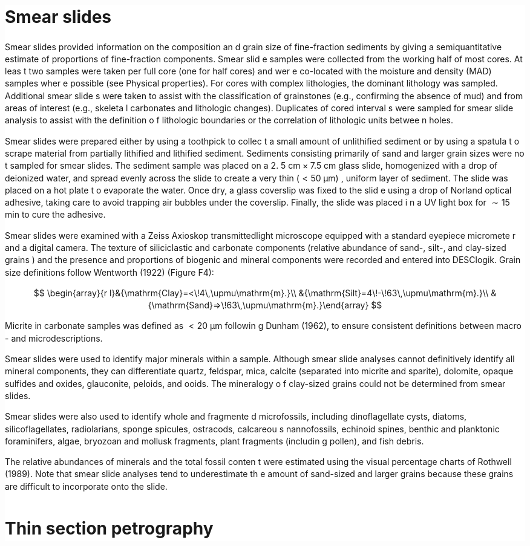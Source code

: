 # Smear slides  

Smear slides provided information on the composition an d grain size of fine-fraction sediments by giving a semiquantitative estimate of proportions of fine-fraction components. Smear slid e samples were collected from the working half of most cores. At leas t two samples were taken per full core (one for half cores) and wer e co-located with the moisture and density (MAD) samples wher e possible (see Physical properties). For cores with complex lithologies, the dominant lithology was sampled. Additional smear slide s were taken to assist with the classification of grainstones (e.g., confirming the absence of mud) and from areas of interest (e.g., skeleta l carbonates and lithologic changes). Duplicates of cored interval s were sampled for smear slide analysis to assist with the definition o f lithologic boundaries or the correlation of lithologic units betwee n holes.  

Smear slides were prepared either by using a toothpick to collec t a small amount of unlithified sediment or by using a spatula t o scrape material from partially lithified and lithified sediment. Sediments consisting primarily of sand and larger grain sizes were no t sampled for smear slides. The sediment sample was placed on a 2. 5 $\mathrm{cm}\times7.5\:\mathrm{cm}$ glass slide, homogenized with a drop of deionized water, and spread evenly across the slide to create a very thin $\left(<50\;\upmu\mathrm{m}\right)$ , uniform layer of sediment. The slide was placed on a hot plate t o evaporate the water. Once dry, a glass coverslip was fixed to the slid e using a drop of Norland optical adhesive, taking care to avoid trapping air bubbles under the coverslip. Finally, the slide was placed i n a UV light box for ${\sim}15\;\mathrm{min}$ to cure the adhesive.  

Smear slides were examined with a Zeiss Axioskop transmittedlight microscope equipped with a standard eyepiece micromete r and a digital camera. The texture of siliciclastic and carbonate components (relative abundance of sand-, silt-, and clay-sized grains ) and the presence and proportions of biogenic and mineral components were recorded and entered into DESClogik. Grain size definitions follow Wentworth (1922) (Figure F4):  

$$
\begin{array}{r l}&{\mathrm{Clay}=<\!4\,\upmu\mathrm{m}.}\\ &{\mathrm{Silt}=4\!-\!63\,\upmu\mathrm{m}.}\\ &{\mathrm{Sand}=>\!63\,\upmu\mathrm{m}.}\end{array}
$$  

Micrite in carbonate samples was defined as ${<}20\ \upmu\mathrm{m}$ followin g Dunham (1962), to ensure consistent definitions between macro - and microdescriptions.  

Smear slides were used to identify major minerals within a sample. Although smear slide analyses cannot definitively identify all mineral components, they can differentiate quartz, feldspar, mica, calcite (separated into micrite and sparite), dolomite, opaque sulfides and oxides, glauconite, peloids, and ooids. The mineralogy o f clay-sized grains could not be determined from smear slides.  

Smear slides were also used to identify whole and fragmente d microfossils,  including  dinoflagellate  cysts,  diatoms,  silicoflagellates,  radiolarians,  sponge  spicules,  ostracods,  calcareou s nannofossils, echinoid spines, benthic and planktonic foraminifers, algae, bryozoan and mollusk fragments, plant fragments (includin g pollen), and fish debris.  

The relative abundances of minerals and the total fossil conten t were estimated using the visual percentage charts of Rothwell (1989). Note that smear slide analyses tend to underestimate th e amount of sand-sized and larger grains because these grains are difficult to incorporate onto the slide.  

# Thin section petrography  
